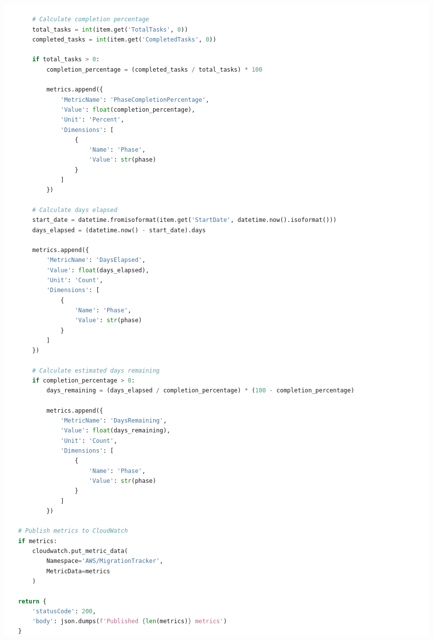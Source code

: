 ```python
        
        # Calculate completion percentage
        total_tasks = int(item.get('TotalTasks', 0))
        completed_tasks = int(item.get('CompletedTasks', 0))
        
        if total_tasks > 0:
            completion_percentage = (completed_tasks / total_tasks) * 100
            
            metrics.append({
                'MetricName': 'PhaseCompletionPercentage',
                'Value': float(completion_percentage),
                'Unit': 'Percent',
                'Dimensions': [
                    {
                        'Name': 'Phase',
                        'Value': str(phase)
                    }
                ]
            })
        
        # Calculate days elapsed
        start_date = datetime.fromisoformat(item.get('StartDate', datetime.now().isoformat()))
        days_elapsed = (datetime.now() - start_date).days
        
        metrics.append({
            'MetricName': 'DaysElapsed',
            'Value': float(days_elapsed),
            'Unit': 'Count',
            'Dimensions': [
                {
                    'Name': 'Phase',
                    'Value': str(phase)
                }
            ]
        })
        
        # Calculate estimated days remaining
        if completion_percentage > 0:
            days_remaining = (days_elapsed / completion_percentage) * (100 - completion_percentage)
            
            metrics.append({
                'MetricName': 'DaysRemaining',
                'Value': float(days_remaining),
                'Unit': 'Count',
                'Dimensions': [
                    {
                        'Name': 'Phase',
                        'Value': str(phase)
                    }
                ]
            })
    
    # Publish metrics to CloudWatch
    if metrics:
        cloudwatch.put_metric_data(
            Namespace='AWS/MigrationTracker',
            MetricData=metrics
        )
    
    return {
        'statusCode': 200,
        'body': json.dumps(f'Published {len(metrics)} metrics')
    }
```